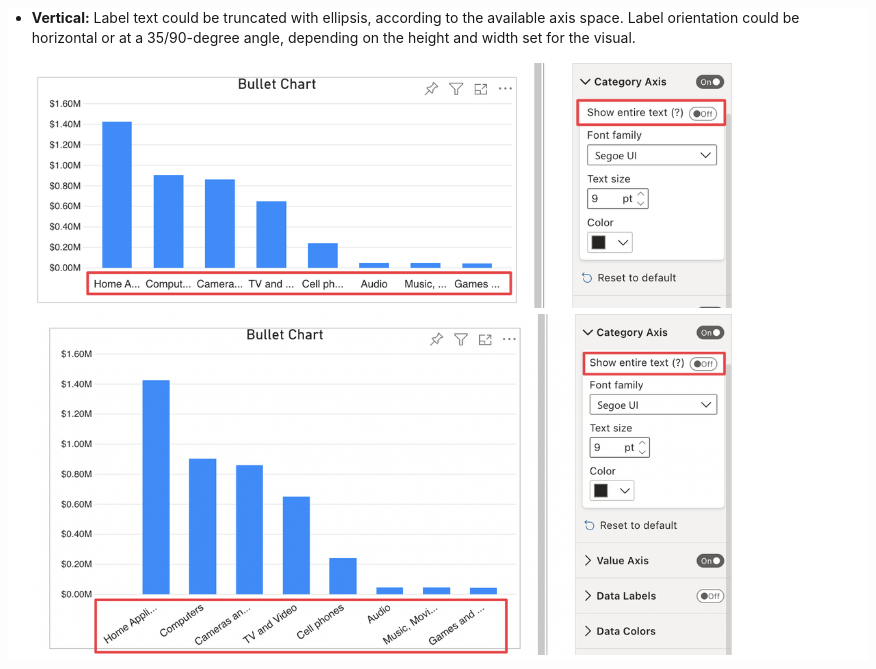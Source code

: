 - **Vertical:** Label text could be truncated with ellipsis, according to the available axis space. Label orientation could be horizontal or at a 35/90-degree angle, depending on the height and width set for the visual.

    <img src="../images/category-axis-show-entire-text-off-v-0deg.png" width="700">

    <img src="../images/category-axis-show-entire-text-off-v-35deg.png" width="700">
